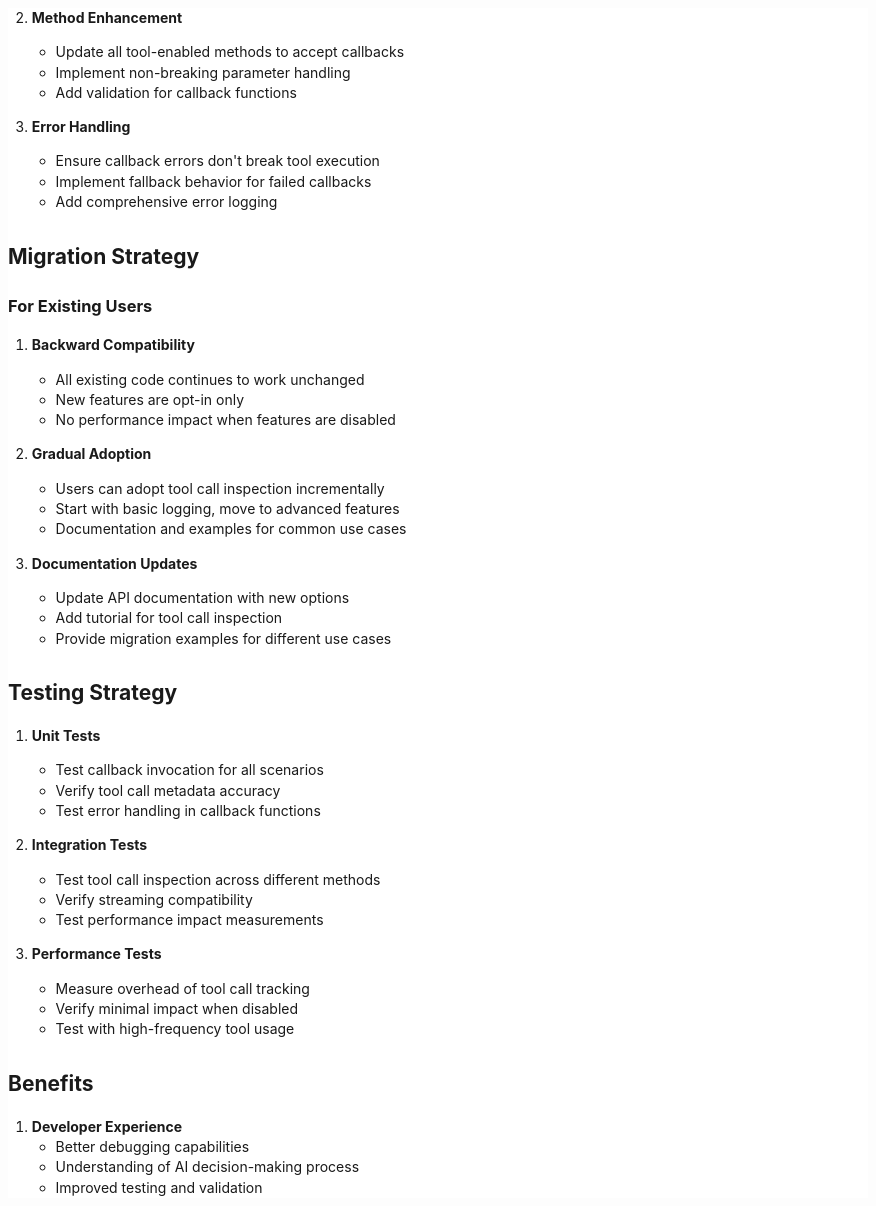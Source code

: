 2. **Method Enhancement**
   - Update all tool-enabled methods to accept callbacks
   - Implement non-breaking parameter handling
   - Add validation for callback functions

3. **Error Handling**
   - Ensure callback errors don't break tool execution
   - Implement fallback behavior for failed callbacks
   - Add comprehensive error logging

## Migration Strategy

### For Existing Users

1. **Backward Compatibility**
   - All existing code continues to work unchanged
   - New features are opt-in only
   - No performance impact when features are disabled

2. **Gradual Adoption**
   - Users can adopt tool call inspection incrementally
   - Start with basic logging, move to advanced features
   - Documentation and examples for common use cases

3. **Documentation Updates**
   - Update API documentation with new options
   - Add tutorial for tool call inspection
   - Provide migration examples for different use cases

## Testing Strategy

1. **Unit Tests**
   - Test callback invocation for all scenarios
   - Verify tool call metadata accuracy
   - Test error handling in callback functions

2. **Integration Tests**
   - Test tool call inspection across different methods
   - Verify streaming compatibility
   - Test performance impact measurements

3. **Performance Tests**
   - Measure overhead of tool call tracking
   - Verify minimal impact when disabled
   - Test with high-frequency tool usage

## Benefits

1. **Developer Experience**
   - Better debugging capabilities
   - Understanding of AI decision-making process
   - Improved testing and validation
